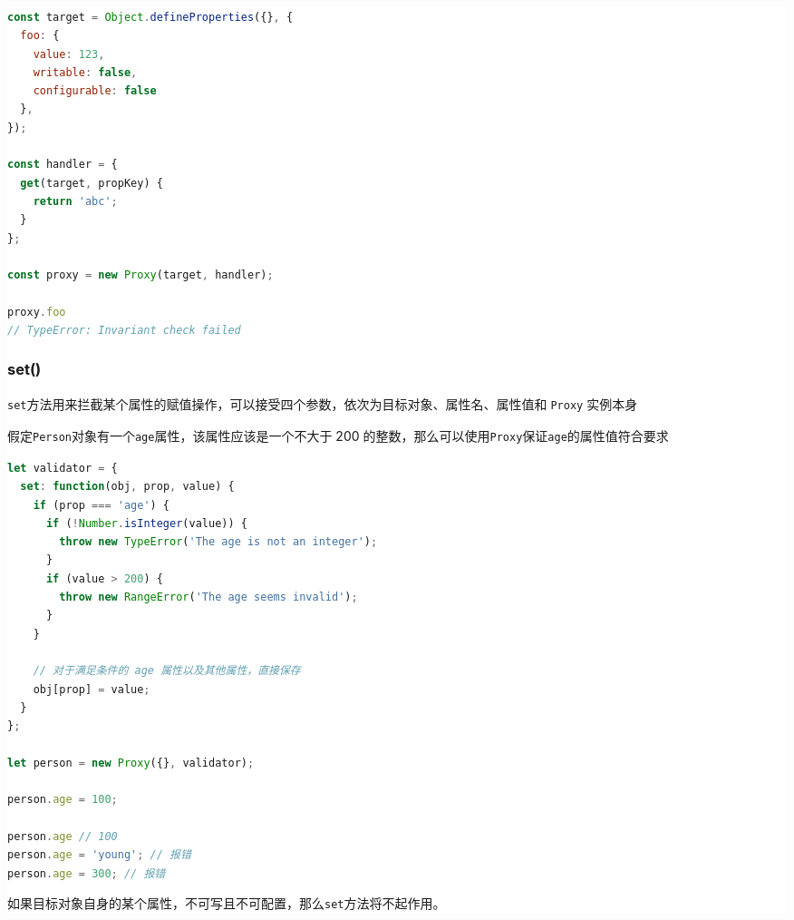 ```JavaScript
const target = Object.defineProperties({}, {
  foo: {
    value: 123,
    writable: false,
    configurable: false
  },
});

const handler = {
  get(target, propKey) {
    return 'abc';
  }
};

const proxy = new Proxy(target, handler);

proxy.foo
// TypeError: Invariant check failed
```

### set()
`set`方法用来拦截某个属性的赋值操作，可以接受四个参数，依次为目标对象、属性名、属性值和 `Proxy` 实例本身

假定`Person`对象有一个`age`属性，该属性应该是一个不大于 200 的整数，那么可以使用`Proxy`保证`age`的属性值符合要求

```JavaScript
let validator = {
  set: function(obj, prop, value) {
    if (prop === 'age') {
      if (!Number.isInteger(value)) {
        throw new TypeError('The age is not an integer');
      }
      if (value > 200) {
        throw new RangeError('The age seems invalid');
      }
    }

    // 对于满足条件的 age 属性以及其他属性，直接保存
    obj[prop] = value;
  }
};

let person = new Proxy({}, validator);

person.age = 100;

person.age // 100
person.age = 'young'; // 报错
person.age = 300; // 报错
```
如果目标对象自身的某个属性，不可写且不可配置，那么`set`方法将不起作用。
